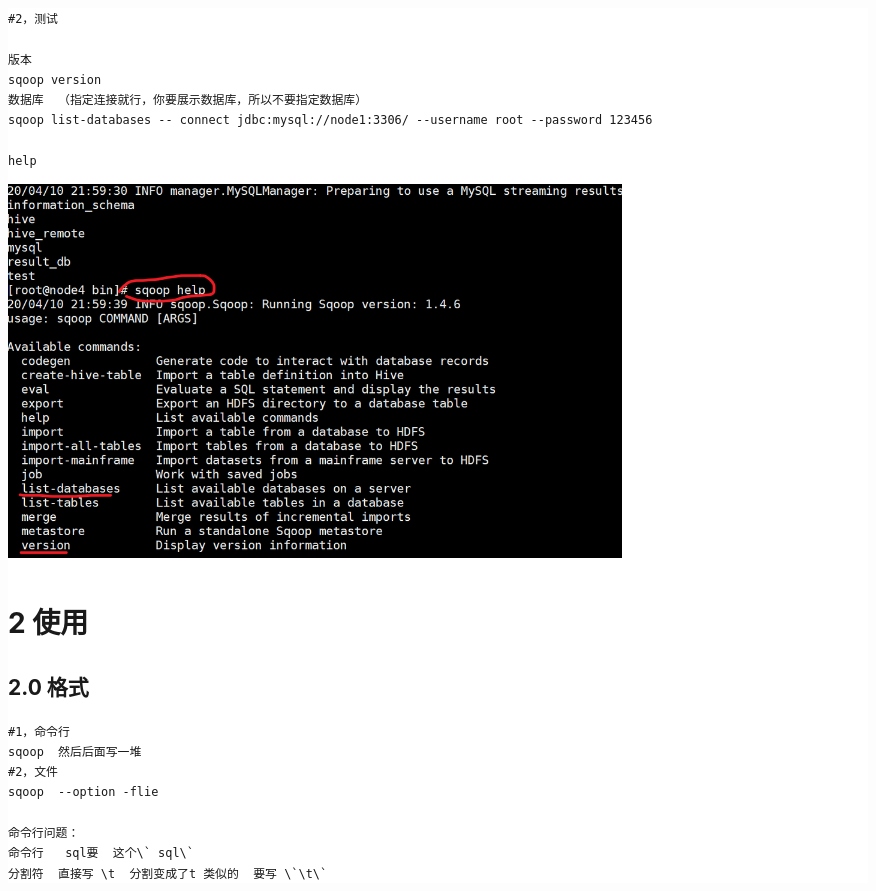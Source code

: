

```
#2，测试

版本
sqoop version
数据库  （指定连接就行，你要展示数据库，所以不要指定数据库）
sqoop list-databases -- connect jdbc:mysql://node1:3306/ --username root --password 123456

help
```

<img src="sqoop.assets/1-4.png" style="zoom:60%;" />





[1.4.6 user guide]: http://sqoop.apache.org/docs/1.4.6/SqoopUserGuide.html

# 2 使用

## 2.0 格式

```
#1，命令行
sqoop  然后后面写一堆
#2，文件
sqoop  --option -flie

命令行问题：
命令行   sql要  这个\` sql\`    
分割符  直接写 \t  分割变成了t 类似的  要写 \`\t\`
```


[官网]: http://sqoop.apache.org/
